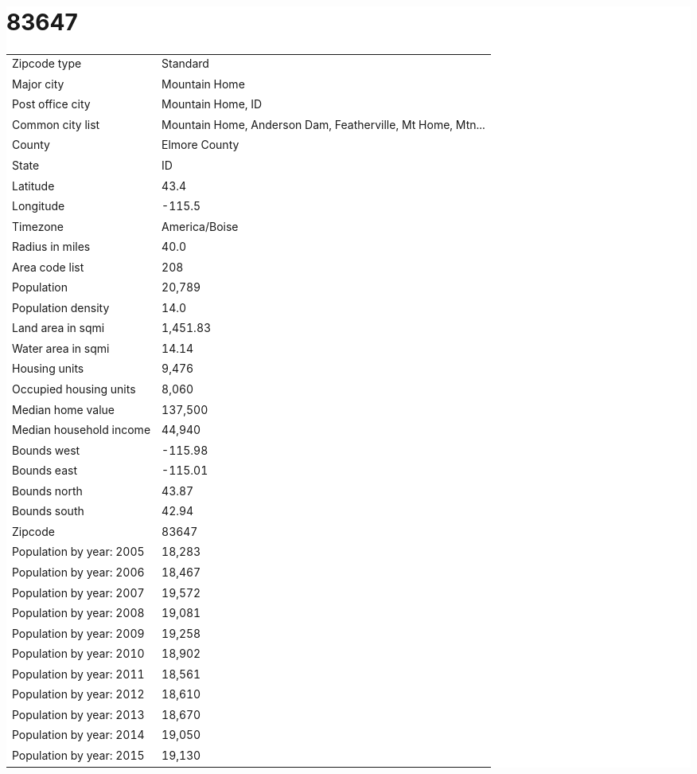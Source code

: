 83647
=====
|||
|--|--|
|Zipcode type|Standard|
|Major city|Mountain Home|
|Post office city|Mountain Home, ID|
|Common city list|Mountain Home, Anderson Dam, Featherville, Mt Home, Mtn...|
|County|Elmore County|
|State|ID|
|Latitude|43.4|
|Longitude|-115.5|
|Timezone|America/Boise|
|Radius in miles|40.0|
|Area code list|208|
|Population|20,789|
|Population density|14.0|
|Land area in sqmi|1,451.83|
|Water area in sqmi|14.14|
|Housing units|9,476|
|Occupied housing units|8,060|
|Median home value|137,500|
|Median household income|44,940|
|Bounds west|-115.98|
|Bounds east|-115.01|
|Bounds north|43.87|
|Bounds south|42.94|
|Zipcode|83647|
|Population by year: 2005|18,283|
|Population by year: 2006|18,467|
|Population by year: 2007|19,572|
|Population by year: 2008|19,081|
|Population by year: 2009|19,258|
|Population by year: 2010|18,902|
|Population by year: 2011|18,561|
|Population by year: 2012|18,610|
|Population by year: 2013|18,670|
|Population by year: 2014|19,050|
|Population by year: 2015|19,130|
